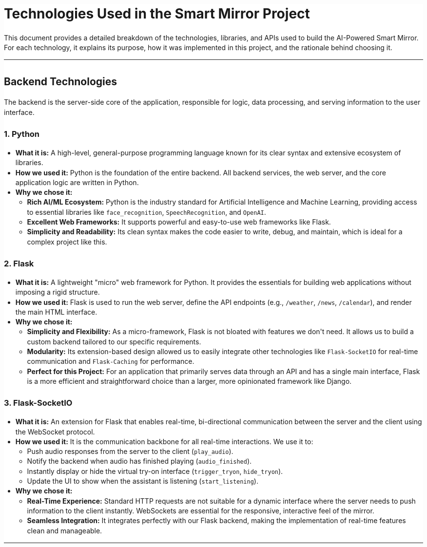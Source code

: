 # Technologies Used in the Smart Mirror Project

This document provides a detailed breakdown of the technologies, libraries, and APIs used to build the AI-Powered Smart Mirror. For each technology, it explains its purpose, how it was implemented in this project, and the rationale behind choosing it.

---

## Backend Technologies

The backend is the server-side core of the application, responsible for logic, data processing, and serving information to the user interface.

### 1. Python

-   **What it is:** A high-level, general-purpose programming language known for its clear syntax and extensive ecosystem of libraries.
-   **How we used it:** Python is the foundation of the entire backend. All backend services, the web server, and the core application logic are written in Python.
-   **Why we chose it:**
    -   **Rich AI/ML Ecosystem:** Python is the industry standard for Artificial Intelligence and Machine Learning, providing access to essential libraries like `face_recognition`, `SpeechRecognition`, and `OpenAI`.
    -   **Excellent Web Frameworks:** It supports powerful and easy-to-use web frameworks like Flask.
    -   **Simplicity and Readability:** Its clean syntax makes the code easier to write, debug, and maintain, which is ideal for a complex project like this.

### 2. Flask

-   **What it is:** A lightweight "micro" web framework for Python. It provides the essentials for building web applications without imposing a rigid structure.
-   **How we used it:** Flask is used to run the web server, define the API endpoints (e.g., `/weather`, `/news`, `/calendar`), and render the main HTML interface.
-   **Why we chose it:**
    -   **Simplicity and Flexibility:** As a micro-framework, Flask is not bloated with features we don't need. It allows us to build a custom backend tailored to our specific requirements.
    -   **Modularity:** Its extension-based design allowed us to easily integrate other technologies like `Flask-SocketIO` for real-time communication and `Flask-Caching` for performance.
    -   **Perfect for this Project:** For an application that primarily serves data through an API and has a single main interface, Flask is a more efficient and straightforward choice than a larger, more opinionated framework like Django.

### 3. Flask-SocketIO

-   **What it is:** An extension for Flask that enables real-time, bi-directional communication between the server and the client using the WebSocket protocol.
-   **How we used it:** It is the communication backbone for all real-time interactions. We use it to:
    -   Push audio responses from the server to the client (`play_audio`).
    -   Notify the backend when audio has finished playing (`audio_finished`).
    -   Instantly display or hide the virtual try-on interface (`trigger_tryon`, `hide_tryon`).
    -   Update the UI to show when the assistant is listening (`start_listening`).
-   **Why we chose it:**
    -   **Real-Time Experience:** Standard HTTP requests are not suitable for a dynamic interface where the server needs to push information to the client instantly. WebSockets are essential for the responsive, interactive feel of the mirror.
    -   **Seamless Integration:** It integrates perfectly with our Flask backend, making the implementation of real-time features clean and manageable.

---